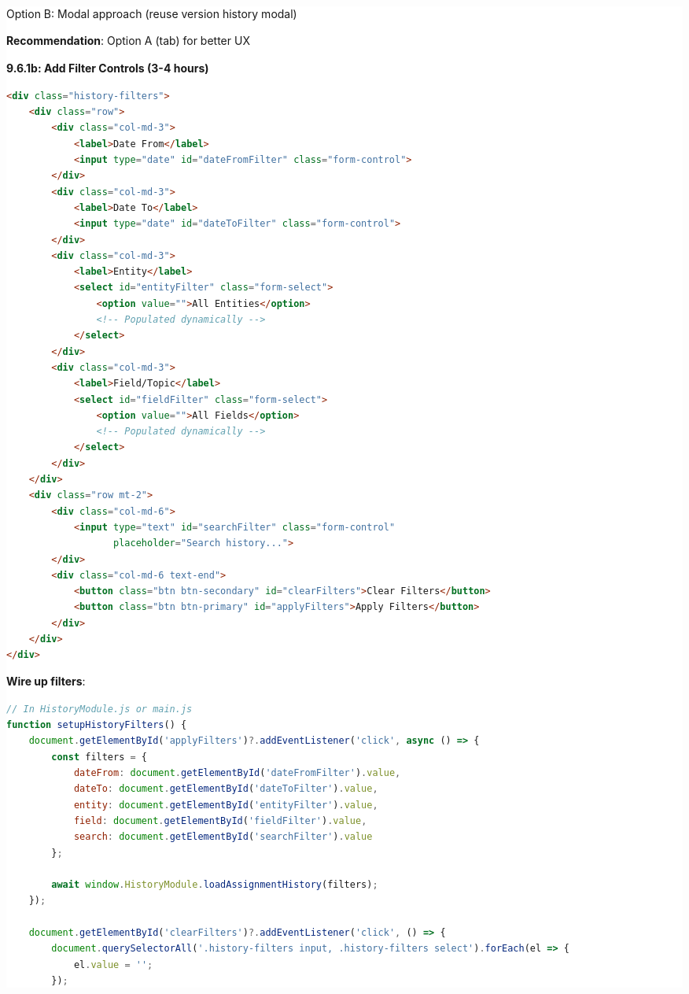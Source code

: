 Option B: Modal approach (reuse version history modal)

**Recommendation**: Option A (tab) for better UX

**9.6.1b: Add Filter Controls (3-4 hours)**

```html
<div class="history-filters">
    <div class="row">
        <div class="col-md-3">
            <label>Date From</label>
            <input type="date" id="dateFromFilter" class="form-control">
        </div>
        <div class="col-md-3">
            <label>Date To</label>
            <input type="date" id="dateToFilter" class="form-control">
        </div>
        <div class="col-md-3">
            <label>Entity</label>
            <select id="entityFilter" class="form-select">
                <option value="">All Entities</option>
                <!-- Populated dynamically -->
            </select>
        </div>
        <div class="col-md-3">
            <label>Field/Topic</label>
            <select id="fieldFilter" class="form-select">
                <option value="">All Fields</option>
                <!-- Populated dynamically -->
            </select>
        </div>
    </div>
    <div class="row mt-2">
        <div class="col-md-6">
            <input type="text" id="searchFilter" class="form-control"
                   placeholder="Search history...">
        </div>
        <div class="col-md-6 text-end">
            <button class="btn btn-secondary" id="clearFilters">Clear Filters</button>
            <button class="btn btn-primary" id="applyFilters">Apply Filters</button>
        </div>
    </div>
</div>
```

**Wire up filters**:
```javascript
// In HistoryModule.js or main.js
function setupHistoryFilters() {
    document.getElementById('applyFilters')?.addEventListener('click', async () => {
        const filters = {
            dateFrom: document.getElementById('dateFromFilter').value,
            dateTo: document.getElementById('dateToFilter').value,
            entity: document.getElementById('entityFilter').value,
            field: document.getElementById('fieldFilter').value,
            search: document.getElementById('searchFilter').value
        };

        await window.HistoryModule.loadAssignmentHistory(filters);
    });

    document.getElementById('clearFilters')?.addEventListener('click', () => {
        document.querySelectorAll('.history-filters input, .history-filters select').forEach(el => {
            el.value = '';
        });
```